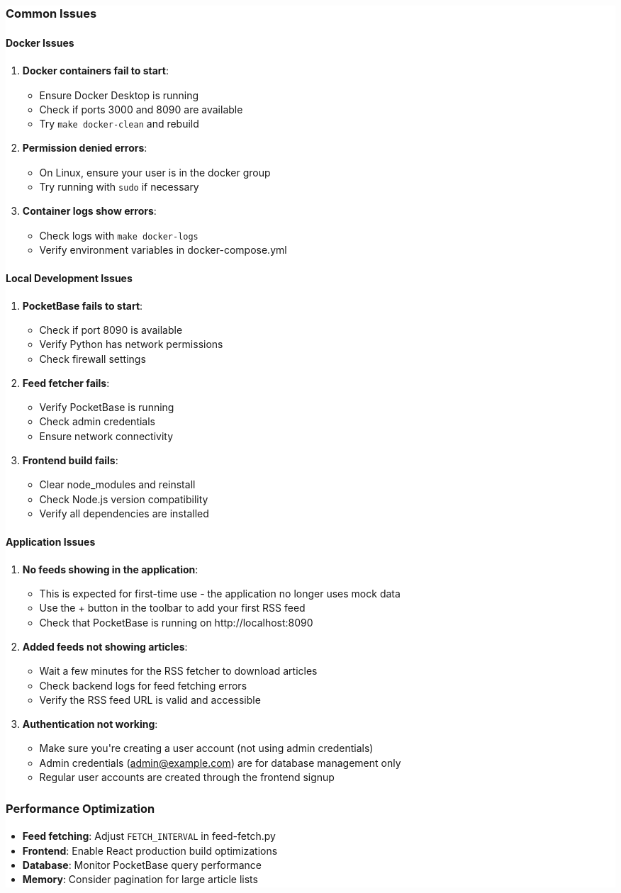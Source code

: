 ### Common Issues

#### Docker Issues

1. **Docker containers fail to start**:
   - Ensure Docker Desktop is running
   - Check if ports 3000 and 8090 are available
   - Try `make docker-clean` and rebuild

2. **Permission denied errors**:
   - On Linux, ensure your user is in the docker group
   - Try running with `sudo` if necessary

3. **Container logs show errors**:
   - Check logs with `make docker-logs`
   - Verify environment variables in docker-compose.yml

#### Local Development Issues

1. **PocketBase fails to start**:
   - Check if port 8090 is available
   - Verify Python has network permissions
   - Check firewall settings

2. **Feed fetcher fails**:
   - Verify PocketBase is running
   - Check admin credentials
   - Ensure network connectivity

3. **Frontend build fails**:
   - Clear node_modules and reinstall
   - Check Node.js version compatibility
   - Verify all dependencies are installed

#### Application Issues

1. **No feeds showing in the application**:
   - This is expected for first-time use - the application no longer uses mock data
   - Use the + button in the toolbar to add your first RSS feed
   - Check that PocketBase is running on http://localhost:8090

2. **Added feeds not showing articles**:
   - Wait a few minutes for the RSS fetcher to download articles
   - Check backend logs for feed fetching errors
   - Verify the RSS feed URL is valid and accessible

3. **Authentication not working**:
   - Make sure you're creating a user account (not using admin credentials)
   - Admin credentials (admin@example.com) are for database management only
   - Regular user accounts are created through the frontend signup

### Performance Optimization

- **Feed fetching**: Adjust `FETCH_INTERVAL` in feed-fetch.py
- **Frontend**: Enable React production build optimizations
- **Database**: Monitor PocketBase query performance
- **Memory**: Consider pagination for large article lists
